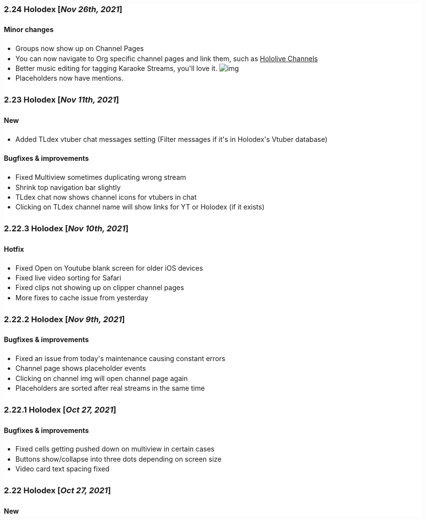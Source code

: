 ### 2.24 Holodex [*Nov 26th, 2021*]

#### Minor changes
- Groups now show up on Channel Pages
- You can now navigate to Org specific channel pages and link them, such as [Hololive Channels](https://holodex.net/channel?org=Hololive)
- Better music editing for tagging Karaoke Streams, you'll love it.
![img](https://cdn.discordapp.com/attachments/801760512907935764/909550397507653663/unknown.png)
- Placeholders now have mentions.



### 2.23 Holodex [*Nov 11th, 2021*]

#### New

- Added TLdex vtuber chat messages setting (Filter messages if it's in Holodex's Vtuber database)

#### Bugfixes & improvements
- Fixed Multiview sometimes duplicating wrong stream
- Shrink top navigation bar slightly
- TLdex chat now shows channel icons for vtubers in chat
- Clicking on TLdex channel name will show links for YT or Holodex (if it exists)

### 2.22.3 Holodex [*Nov 10th, 2021*]

#### Hotfix
- Fixed Open on Youtube blank screen for older iOS devices
- Fixed live video sorting for Safari
- Fixed clips not showing up on clipper channel pages
- More fixes to cache issue from yesterday

### 2.22.2 Holodex [*Nov 9th, 2021*]

#### Bugfixes & improvements
- Fixed an issue from today's maintenance causing constant errors
- Channel page shows placeholder events
- Clicking on channel img will open channel page again
- Placeholders are sorted after real streams in the same time

### 2.22.1 Holodex [*Oct 27, 2021*]

#### Bugfixes & improvements
- Fixed cells getting pushed down on multiview in certain cases
- Buttons show/collapse into three dots depending on screen size
- Video card text spacing fixed

### 2.22 Holodex [*Oct 27, 2021*]

#### New
